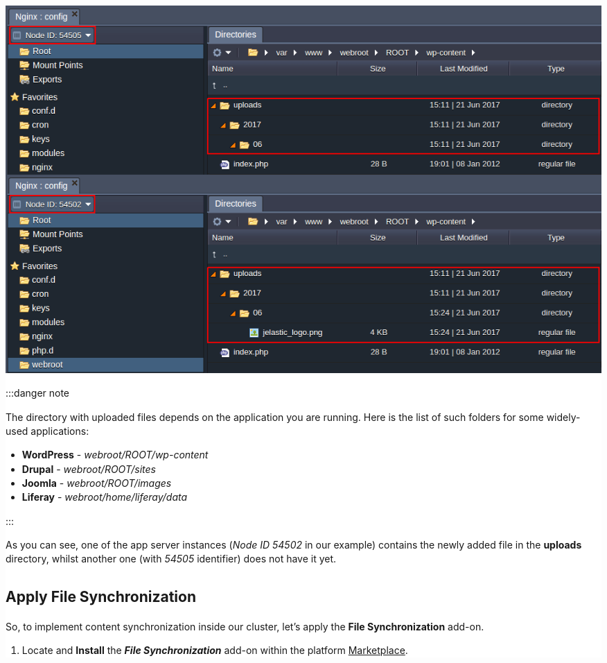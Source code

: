 ![Locale Dropdown](./img/FileSynchronizationinCluster/9.png)

</div>

:::danger note

The directory with uploaded files depends on the application you are running. Here is the list of such folders for some widely-used applications:

- **WordPress** - _webroot/ROOT/wp-content_
- **Drupal** - _webroot/ROOT/sites_
- **Joomla** - _webroot/ROOT/images_
- **Liferay** - _webroot/home/liferay/data_

:::

As you can see, one of the app server instances (_Node ID 54502_ in our example) contains the newly added file in the **uploads** directory, whilst another one (with _54505_ identifier) does not have it yet.

## Apply File Synchronization

So, to implement content synchronization inside our cluster, let’s apply the **File Synchronization** add-on.

1. Locate and **Install** the **_File Synchronization_** add-on within the platform [Marketplace](/docs/deployment-tools/cloud-scripting-&-jps/marketplace).
